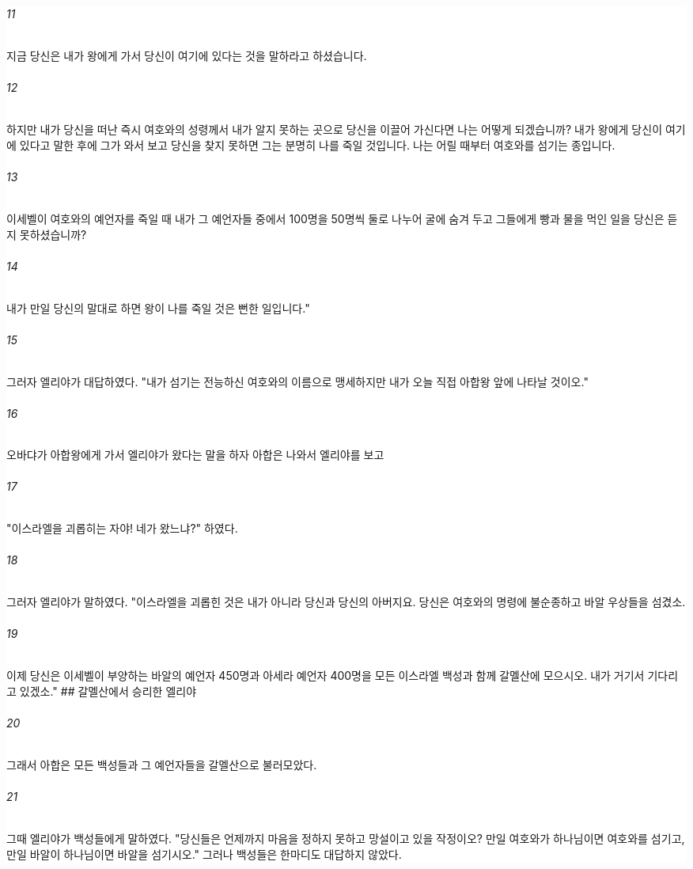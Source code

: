 

###### 11 

지금 당신은 내가 왕에게 가서 당신이 여기에 있다는 것을 말하라고 하셨습니다. 



###### 12 

하지만 내가 당신을 떠난 즉시 여호와의 성령께서 내가 알지 못하는 곳으로 당신을 이끌어 가신다면 나는 어떻게 되겠습니까? 내가 왕에게 당신이 여기에 있다고 말한 후에 그가 와서 보고 당신을 찾지 못하면 그는 분명히 나를 죽일 것입니다. 나는 어릴 때부터 여호와를 섬기는 종입니다. 



###### 13 

이세벨이 여호와의 예언자를 죽일 때 내가 그 예언자들 중에서 100명을 50명씩 둘로 나누어 굴에 숨겨 두고 그들에게 빵과 물을 먹인 일을 당신은 듣지 못하셨습니까? 



###### 14 

내가 만일 당신의 말대로 하면 왕이 나를 죽일 것은 뻔한 일입니다." 



###### 15 

그러자 엘리야가 대답하였다. "내가 섬기는 전능하신 여호와의 이름으로 맹세하지만 내가 오늘 직접 아합왕 앞에 나타날 것이오." 



###### 16 

오바댜가 아합왕에게 가서 엘리야가 왔다는 말을 하자 아합은 나와서 엘리야를 보고 



###### 17 

"이스라엘을 괴롭히는 자야! 네가 왔느냐?" 하였다. 



###### 18 

그러자 엘리야가 말하였다. "이스라엘을 괴롭힌 것은 내가 아니라 당신과 당신의 아버지요. 당신은 여호와의 명령에 불순종하고 바알 우상들을 섬겼소. 



###### 19 

이제 당신은 이세벨이 부양하는 바알의 예언자 450명과 아세라 예언자 400명을 모든 이스라엘 백성과 함께 갈멜산에 모으시오. 내가 거기서 기다리고 있겠소." ## 갈멜산에서 승리한 엘리야 



###### 20 

그래서 아합은 모든 백성들과 그 예언자들을 갈멜산으로 불러모았다. 



###### 21 

그때 엘리야가 백성들에게 말하였다. "당신들은 언제까지 마음을 정하지 못하고 망설이고 있을 작정이오? 만일 여호와가 하나님이면 여호와를 섬기고, 만일 바알이 하나님이면 바알을 섬기시오." 그러나 백성들은 한마디도 대답하지 않았다. 
